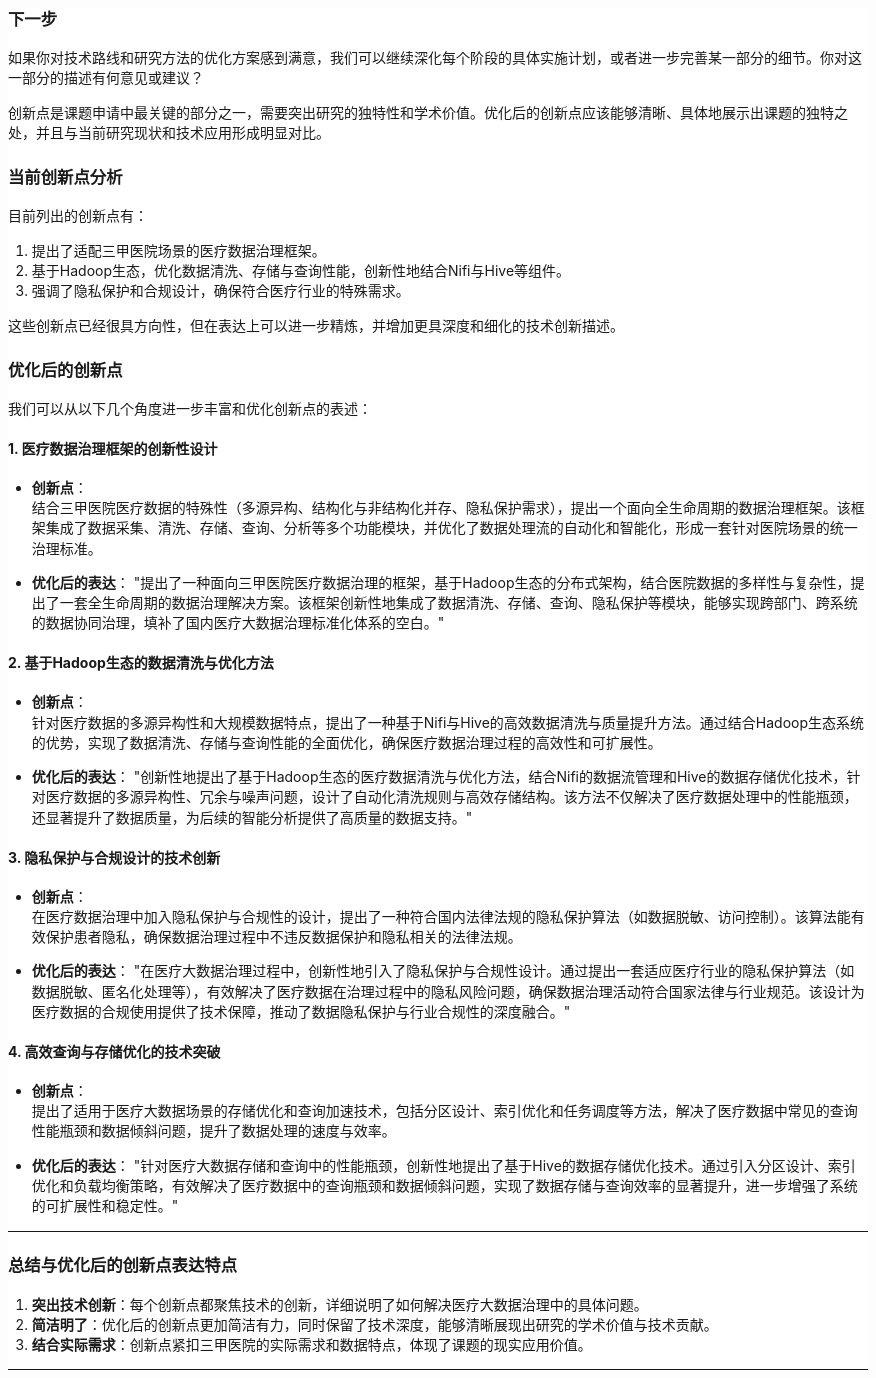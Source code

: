 ### **下一步**  
如果你对技术路线和研究方法的优化方案感到满意，我们可以继续深化每个阶段的具体实施计划，或者进一步完善某一部分的细节。你对这一部分的描述有何意见或建议？

创新点是课题申请中最关键的部分之一，需要突出研究的独特性和学术价值。优化后的创新点应该能够清晰、具体地展示出课题的独特之处，并且与当前研究现状和技术应用形成明显对比。

### **当前创新点分析**
目前列出的创新点有：
1. 提出了适配三甲医院场景的医疗数据治理框架。
2. 基于Hadoop生态，优化数据清洗、存储与查询性能，创新性地结合Nifi与Hive等组件。
3. 强调了隐私保护和合规设计，确保符合医疗行业的特殊需求。

这些创新点已经很具方向性，但在表达上可以进一步精炼，并增加更具深度和细化的技术创新描述。

### **优化后的创新点**

我们可以从以下几个角度进一步丰富和优化创新点的表述：

#### **1. 医疗数据治理框架的创新性设计**
- **创新点**：  
  结合三甲医院医疗数据的特殊性（多源异构、结构化与非结构化并存、隐私保护需求），提出一个面向全生命周期的数据治理框架。该框架集成了数据采集、清洗、存储、查询、分析等多个功能模块，并优化了数据处理流的自动化和智能化，形成一套针对医院场景的统一治理标准。
  
- **优化后的表达**：
  "提出了一种面向三甲医院医疗数据治理的框架，基于Hadoop生态的分布式架构，结合医院数据的多样性与复杂性，提出了一套全生命周期的数据治理解决方案。该框架创新性地集成了数据清洗、存储、查询、隐私保护等模块，能够实现跨部门、跨系统的数据协同治理，填补了国内医疗大数据治理标准化体系的空白。"

#### **2. 基于Hadoop生态的数据清洗与优化方法**
- **创新点**：  
  针对医疗数据的多源异构性和大规模数据特点，提出了一种基于Nifi与Hive的高效数据清洗与质量提升方法。通过结合Hadoop生态系统的优势，实现了数据清洗、存储与查询性能的全面优化，确保医疗数据治理过程的高效性和可扩展性。

- **优化后的表达**：
  "创新性地提出了基于Hadoop生态的医疗数据清洗与优化方法，结合Nifi的数据流管理和Hive的数据存储优化技术，针对医疗数据的多源异构性、冗余与噪声问题，设计了自动化清洗规则与高效存储结构。该方法不仅解决了医疗数据处理中的性能瓶颈，还显著提升了数据质量，为后续的智能分析提供了高质量的数据支持。"

#### **3. 隐私保护与合规设计的技术创新**
- **创新点**：  
  在医疗数据治理中加入隐私保护与合规性的设计，提出了一种符合国内法律法规的隐私保护算法（如数据脱敏、访问控制）。该算法能有效保护患者隐私，确保数据治理过程中不违反数据保护和隐私相关的法律法规。

- **优化后的表达**：
  "在医疗大数据治理过程中，创新性地引入了隐私保护与合规性设计。通过提出一套适应医疗行业的隐私保护算法（如数据脱敏、匿名化处理等），有效解决了医疗数据在治理过程中的隐私风险问题，确保数据治理活动符合国家法律与行业规范。该设计为医疗数据的合规使用提供了技术保障，推动了数据隐私保护与行业合规性的深度融合。"

#### **4. 高效查询与存储优化的技术突破**
- **创新点**：  
  提出了适用于医疗大数据场景的存储优化和查询加速技术，包括分区设计、索引优化和任务调度等方法，解决了医疗数据中常见的查询性能瓶颈和数据倾斜问题，提升了数据处理的速度与效率。

- **优化后的表达**：
  "针对医疗大数据存储和查询中的性能瓶颈，创新性地提出了基于Hive的数据存储优化技术。通过引入分区设计、索引优化和负载均衡策略，有效解决了医疗数据中的查询瓶颈和数据倾斜问题，实现了数据存储与查询效率的显著提升，进一步增强了系统的可扩展性和稳定性。"

---

### **总结与优化后的创新点表达特点**
1. **突出技术创新**：每个创新点都聚焦技术的创新，详细说明了如何解决医疗大数据治理中的具体问题。
2. **简洁明了**：优化后的创新点更加简洁有力，同时保留了技术深度，能够清晰展现出研究的学术价值与技术贡献。
3. **结合实际需求**：创新点紧扣三甲医院的实际需求和数据特点，体现了课题的现实应用价值。

---